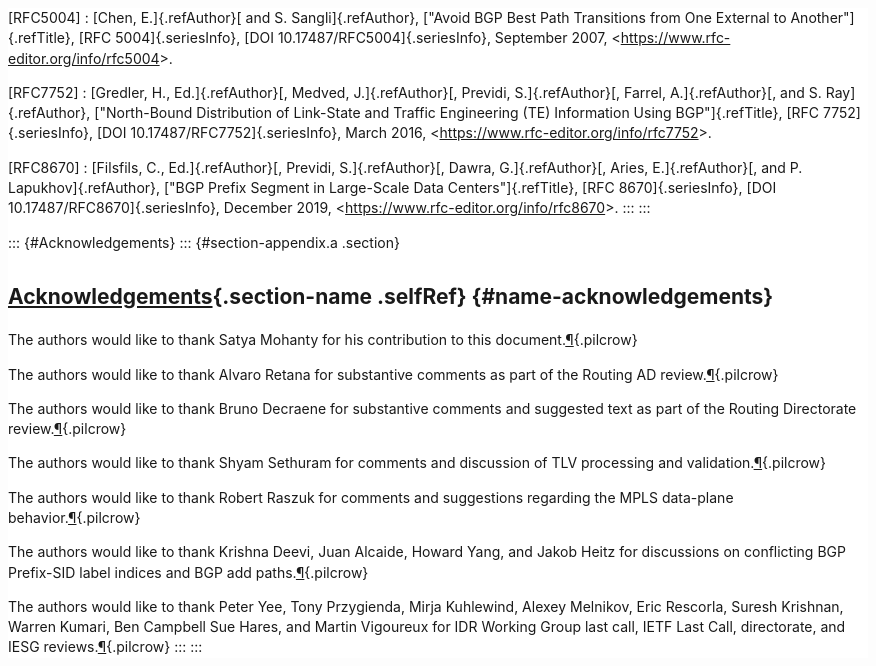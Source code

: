 \[RFC5004\]
:   [Chen, E.]{.refAuthor}[ and S. Sangli]{.refAuthor}, [\"Avoid BGP
    Best Path Transitions from One External to Another\"]{.refTitle},
    [RFC 5004]{.seriesInfo}, [DOI 10.17487/RFC5004]{.seriesInfo},
    September 2007, \<<https://www.rfc-editor.org/info/rfc5004>\>.

\[RFC7752\]
:   [Gredler, H., Ed.]{.refAuthor}[, Medved, J.]{.refAuthor}[,
    Previdi, S.]{.refAuthor}[, Farrel, A.]{.refAuthor}[, and S.
    Ray]{.refAuthor}, [\"North-Bound Distribution of Link-State and
    Traffic Engineering (TE) Information Using BGP\"]{.refTitle}, [RFC
    7752]{.seriesInfo}, [DOI 10.17487/RFC7752]{.seriesInfo}, March 2016,
    \<<https://www.rfc-editor.org/info/rfc7752>\>.

\[RFC8670\]
:   [Filsfils, C., Ed.]{.refAuthor}[, Previdi, S.]{.refAuthor}[,
    Dawra, G.]{.refAuthor}[, Aries, E.]{.refAuthor}[, and P.
    Lapukhov]{.refAuthor}, [\"BGP Prefix Segment in Large-Scale Data
    Centers\"]{.refTitle}, [RFC 8670]{.seriesInfo}, [DOI
    10.17487/RFC8670]{.seriesInfo}, December 2019,
    \<<https://www.rfc-editor.org/info/rfc8670>\>.
:::
:::

::: {#Acknowledgements}
::: {#section-appendix.a .section}
## [Acknowledgements](#name-acknowledgements){.section-name .selfRef} {#name-acknowledgements}

The authors would like to thank Satya Mohanty for his contribution to
this document.[¶](#section-appendix.a-1){.pilcrow}

The authors would like to thank Alvaro Retana for substantive comments
as part of the Routing AD review.[¶](#section-appendix.a-2){.pilcrow}

The authors would like to thank Bruno Decraene for substantive comments
and suggested text as part of the Routing Directorate
review.[¶](#section-appendix.a-3){.pilcrow}

The authors would like to thank Shyam Sethuram for comments and
discussion of TLV processing and
validation.[¶](#section-appendix.a-4){.pilcrow}

The authors would like to thank Robert Raszuk for comments and
suggestions regarding the MPLS data-plane
behavior.[¶](#section-appendix.a-5){.pilcrow}

The authors would like to thank Krishna Deevi, Juan Alcaide, Howard
Yang, and Jakob Heitz for discussions on conflicting BGP Prefix-SID
label indices and BGP add paths.[¶](#section-appendix.a-6){.pilcrow}

The authors would like to thank Peter Yee, Tony Przygienda, Mirja
Kuhlewind, Alexey Melnikov, Eric Rescorla, Suresh Krishnan, Warren
Kumari, Ben Campbell Sue Hares, and Martin Vigoureux for IDR Working
Group last call, IETF Last Call, directorate, and IESG
reviews.[¶](#section-appendix.a-7){.pilcrow}
:::
:::
